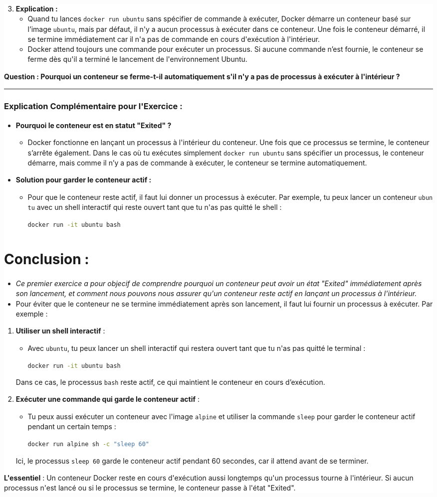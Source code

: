 3. **Explication :**
   - Quand tu lances `docker run ubuntu` sans spécifier de commande à exécuter, Docker démarre un conteneur basé sur l’image `ubuntu`, mais par défaut, il n'y a aucun processus à exécuter dans ce conteneur. Une fois le conteneur démarré, il se termine immédiatement car il n'a pas de commande en cours d'exécution à l'intérieur.
   - Docker attend toujours une commande pour exécuter un processus. Si aucune commande n’est fournie, le conteneur se ferme dès qu'il a terminé le lancement de l'environnement Ubuntu.

**Question : Pourquoi un conteneur se ferme-t-il automatiquement s'il n'y a pas de processus à exécuter à l'intérieur ?**

---

### Explication Complémentaire pour l'Exercice :
- **Pourquoi le conteneur est en statut "Exited" ?**
  - Docker fonctionne en lançant un processus à l'intérieur du conteneur. Une fois que ce processus se termine, le conteneur s’arrête également. Dans le cas où tu exécutes simplement `docker run ubuntu` sans spécifier un processus, le conteneur démarre, mais comme il n’y a pas de commande à exécuter, le conteneur se termine automatiquement.
  
- **Solution pour garder le conteneur actif :**
  - Pour que le conteneur reste actif, il faut lui donner un processus à exécuter. Par exemple, tu peux lancer un conteneur `ubuntu` avec un shell interactif qui reste ouvert tant que tu n'as pas quitté le shell :
    ```bash
    docker run -it ubuntu bash
    ```

# Conclusion :

- *Ce premier exercice a pour objecif de comprendre pourquoi un conteneur peut avoir un état "Exited" immédiatement après son lancement, et comment nous pouvons nous assurer qu'un conteneur reste actif en lançant un processus à l'intérieur.*
- Pour éviter que le conteneur ne se termine immédiatement après son lancement, il faut lui fournir un processus à exécuter. Par exemple :

1. **Utiliser un shell interactif** :
   - Avec `ubuntu`, tu peux lancer un shell interactif qui restera ouvert tant que tu n'as pas quitté le terminal :
     ```bash
     docker run -it ubuntu bash
     ```
   Dans ce cas, le processus `bash` reste actif, ce qui maintient le conteneur en cours d’exécution.

2. **Exécuter une commande qui garde le conteneur actif** :
   - Tu peux aussi exécuter un conteneur avec l'image `alpine` et utiliser la commande `sleep` pour garder le conteneur actif pendant un certain temps :
     ```bash
     docker run alpine sh -c "sleep 60"
     ```
   Ici, le processus `sleep 60` garde le conteneur actif pendant 60 secondes, car il attend avant de se terminer.

**L'essentiel** : Un conteneur Docker reste en cours d'exécution aussi longtemps qu'un processus tourne à l'intérieur. Si aucun processus n'est lancé ou si le processus se termine, le conteneur passe à l'état "Exited".




